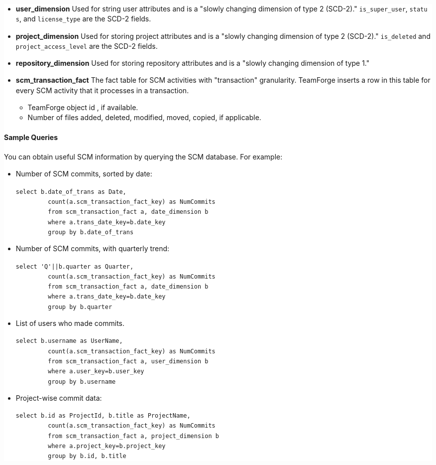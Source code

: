  * **user_dimension**
   Used for string user attributes and is a "slowly changing dimension of type 2 (SCD-2)." `is_super_user`, `status`, and `license_type` are the SCD-2 fields.

 * **project_dimension**
   Used for storing project attributes and is a "slowly changing dimension of type 2 (SCD-2)." `is_deleted` and `project_access_level` are the SCD-2 fields.

 * **repository_dimension**
   Used for storing repository attributes and is a "slowly changing dimension of type 1."

 * **scm_transaction_fact**
   The fact table for SCM activities with "transaction" granularity. TeamForge inserts a row in this table for every SCM activity that it processes in a transaction.

     * TeamForge object id , if available.
     * Number of files added, deleted, modified, moved, copied, if applicable.

#### Sample Queries

You can obtain useful SCM information by querying the SCM database. For example:

 * Number of SCM commits, sorted by date:

   ```shell
   select b.date_of_trans as Date, 
            count(a.scm_transaction_fact_key) as NumCommits
            from scm_transaction_fact a, date_dimension b
            where a.trans_date_key=b.date_key
            group by b.date_of_trans
   ````

 * Number of SCM commits, with quarterly trend:

   ```shell
   select 'Q'||b.quarter as Quarter, 
            count(a.scm_transaction_fact_key) as NumCommits
            from scm_transaction_fact a, date_dimension b
            where a.trans_date_key=b.date_key
            group by b.quarter 
    ````

 * List of users who made commits.

   ```shell
   select b.username as UserName, 
            count(a.scm_transaction_fact_key) as NumCommits
            from scm_transaction_fact a, user_dimension b
            where a.user_key=b.user_key
            group by b.username
    ````

 * Project-wise commit data:

   ```shell
   select b.id as ProjectId, b.title as ProjectName, 
            count(a.scm_transaction_fact_key) as NumCommits
            from scm_transaction_fact a, project_dimension b
            where a.project_key=b.project_key
            group by b.id, b.title
   ````
